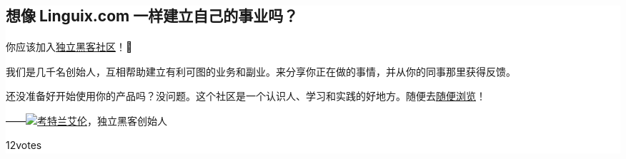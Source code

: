 ## 想像 Linguix.com 一样建立自己的事业吗？

你应该加入[独立黑客社区](/)！🤗

我们是几千名创始人，互相帮助建立有利可图的业务和副业。来分享你正在做的事情，并从你的同事那里获得反馈。

还没准备好开始使用你的产品吗？没问题。这个社区是一个认识人、学习和实践的好地方。随便去[随便浏览](/)！

——[<picture id="ember5277481" class="user-avatar ember-view user-link__avatar">![](img/82bd3bb4769a3aa1cd13889ee7c0fa91.png)</picture>考特兰艾伦](/csallen?id=ibTLPyjwVebnZjMGKvz6ztarnuV2)，独立黑客创始人

12votes